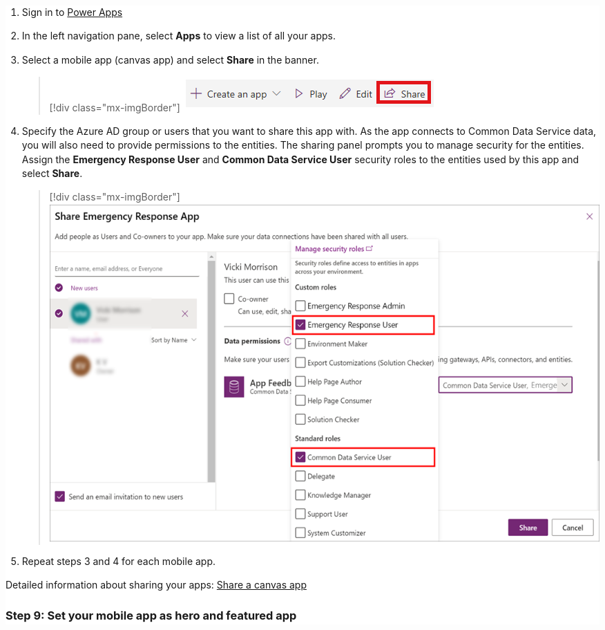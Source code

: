1.  Sign in to [Power Apps](https://make.powerapps.com)

2.  In the left navigation pane, select **Apps** to view a list of all your
    apps.

3.  Select a mobile app (canvas app) and select **Share** in the banner.

    > [!div class="mx-imgBorder"] 
    > ![Share canvas apps](media/conf-share-canvas-apps.png "Share canvas apps")

4.  Specify the Azure AD group or users that you want to share this app with. As the app connects to Common Data Service data, you will also need to provide permissions to the entities. The sharing panel prompts you to manage security for the entities. Assign the **Emergency Response User** and **Common Data Service User** security roles to the entities used by this app and select **Share**.

    > [!div class="mx-imgBorder"] 
    > ![Share app with Azure AD group or users](media/conf-share-app-groups-users.png "Share app with Azure AD group or users")

5.  Repeat steps 3 and 4 for each mobile app.

Detailed information about sharing your apps: [Share a canvas app](https://docs.microsoft.com/powerapps/maker/canvas-apps/share-app)

### Step 9: Set your mobile app as hero and featured app
